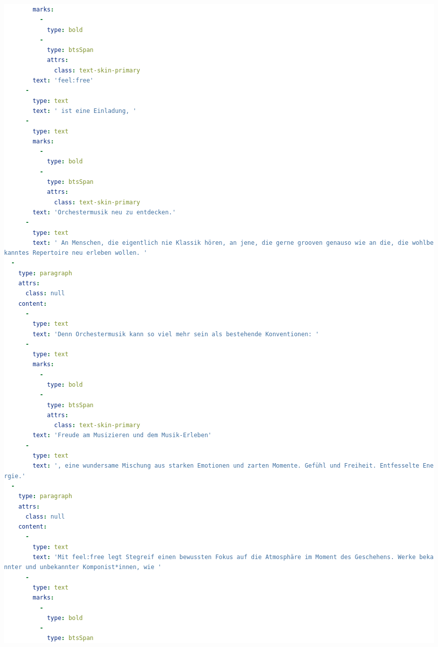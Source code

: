 ```yaml
        marks:
          -
            type: bold
          -
            type: btsSpan
            attrs:
              class: text-skin-primary
        text: 'feel:free'
      -
        type: text
        text: ' ist eine Einladung, '
      -
        type: text
        marks:
          -
            type: bold
          -
            type: btsSpan
            attrs:
              class: text-skin-primary
        text: 'Orchestermusik neu zu entdecken.'
      -
        type: text
        text: ' An Menschen, die eigentlich nie Klassik hören, an jene, die gerne grooven genauso wie an die, die wohlbekanntes Repertoire neu erleben wollen. '
  -
    type: paragraph
    attrs:
      class: null
    content:
      -
        type: text
        text: 'Denn Orchestermusik kann so viel mehr sein als bestehende Konventionen: '
      -
        type: text
        marks:
          -
            type: bold
          -
            type: btsSpan
            attrs:
              class: text-skin-primary
        text: 'Freude am Musizieren und dem Musik-Erleben'
      -
        type: text
        text: ', eine wundersame Mischung aus starken Emotionen und zarten Momente. Gefühl und Freiheit. Entfesselte Energie.'
  -
    type: paragraph
    attrs:
      class: null
    content:
      -
        type: text
        text: 'Mit feel:free legt Stegreif einen bewussten Fokus auf die Atmosphäre im Moment des Geschehens. Werke bekannter und unbekannter Komponist*innen, wie '
      -
        type: text
        marks:
          -
            type: bold
          -
            type: btsSpan
```